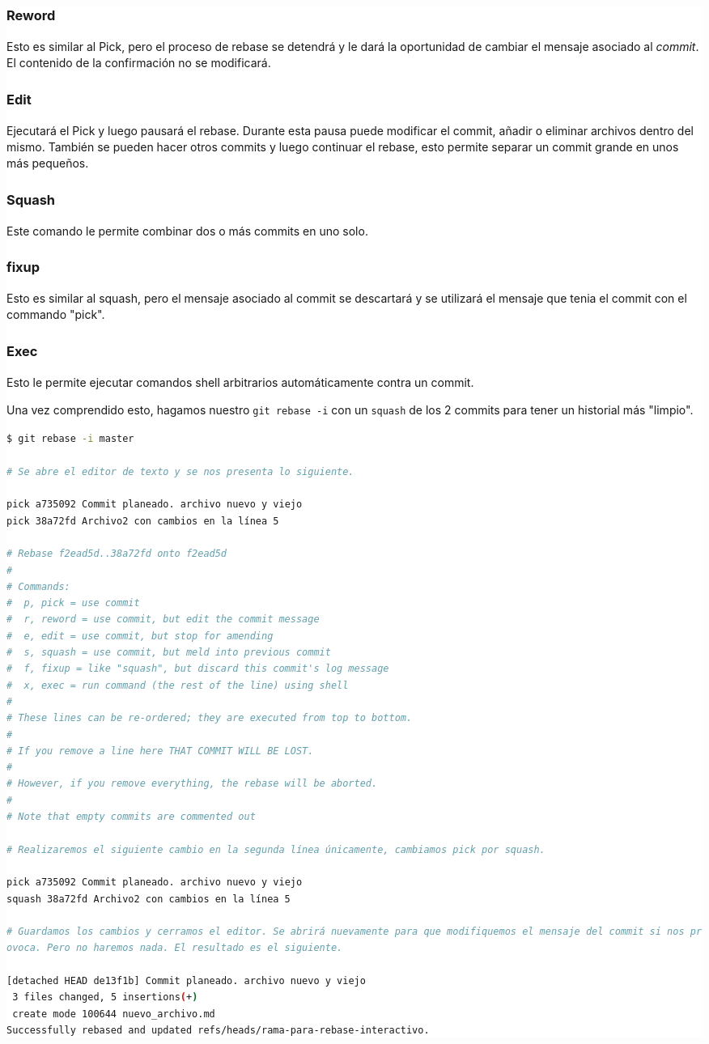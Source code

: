 <h3>Reword</h3>

<p>Esto es similar al Pick, pero el proceso de rebase se detendrá y le dará la oportunidad de cambiar el mensaje asociado al <em>commit</em>. El contenido de la confirmación no se modificará.</p>

<h3>Edit</h3>

<p>Ejecutará el Pick y luego pausará el rebase. Durante esta pausa puede modificar el commit, añadir o eliminar archivos dentro del mismo. También se pueden hacer otros commits y luego continuar el rebase, esto permite separar un commit grande en unos más pequeños.</p>

<h3>Squash</h3>

<p>Este comando le permite combinar dos o más commits en uno solo.</p>

<h3>fixup</h3>

<p>Esto es similar al squash, pero el mensaje asociado al commit se descartará y se utilizará el mensaje que tenia el commit con el commando "pick".</p>

<h3>Exec</h3>

<p>Esto le permite ejecutar comandos shell arbitrarios automáticamente contra un commit.</p>

<p>Una vez comprendido esto, hagamos nuestro <code>git rebase -i</code> con un <code>squash</code> de los 2 commits para tener un historial más "limpio".</p>

```sh
$ git rebase -i master

# Se abre el editor de texto y se nos presenta lo siguiente.

pick a735092 Commit planeado. archivo nuevo y viejo
pick 38a72fd Archivo2 con cambios en la línea 5

# Rebase f2ead5d..38a72fd onto f2ead5d
#
# Commands:
#  p, pick = use commit
#  r, reword = use commit, but edit the commit message
#  e, edit = use commit, but stop for amending
#  s, squash = use commit, but meld into previous commit
#  f, fixup = like "squash", but discard this commit's log message
#  x, exec = run command (the rest of the line) using shell
#
# These lines can be re-ordered; they are executed from top to bottom.
#
# If you remove a line here THAT COMMIT WILL BE LOST.
#
# However, if you remove everything, the rebase will be aborted.
#
# Note that empty commits are commented out

# Realizaremos el siguiente cambio en la segunda línea únicamente, cambiamos pick por squash.

pick a735092 Commit planeado. archivo nuevo y viejo
squash 38a72fd Archivo2 con cambios en la línea 5

# Guardamos los cambios y cerramos el editor. Se abrirá nuevamente para que modifiquemos el mensaje del commit si nos provoca. Pero no haremos nada. El resultado es el siguiente.

[detached HEAD de13f1b] Commit planeado. archivo nuevo y viejo
 3 files changed, 5 insertions(+)
 create mode 100644 nuevo_archivo.md
Successfully rebased and updated refs/heads/rama-para-rebase-interactivo.
```

